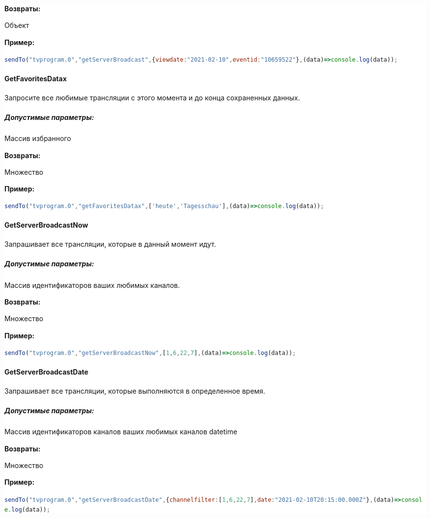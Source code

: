 **Возвраты:**

Объект

**Пример:**

```javascript
sendTo("tvprogram.0","getServerBroadcast",{viewdate:"2021-02-10",eventid:"10659522"},(data)=>console.log(data));
```

#### GetFavoritesDatax
Запросите все любимые трансляции с этого момента и до конца сохраненных данных.

##### Допустимые параметры:
Массив избранного

**Возвраты:**

Множество

**Пример:**

```javascript
sendTo("tvprogram.0","getFavoritesDatax",['heute','Tagesschau'],(data)=>console.log(data));

```

#### GetServerBroadcastNow
Запрашивает все трансляции, которые в данный момент идут.

##### Допустимые параметры:
Массив идентификаторов ваших любимых каналов.

**Возвраты:**

Множество

**Пример:**

```javascript
sendTo("tvprogram.0","getServerBroadcastNow",[1,6,22,7],(data)=>console.log(data));

```

#### GetServerBroadcastDate
Запрашивает все трансляции, которые выполняются в определенное время.

##### Допустимые параметры:
Массив идентификаторов каналов ваших любимых каналов datetime

**Возвраты:**

Множество

**Пример:**

```javascript
sendTo("tvprogram.0","getServerBroadcastDate",{channelfilter:[1,6,22,7],date:"2021-02-10T20:15:00.000Z"},(data)=>console.log(data));

```
